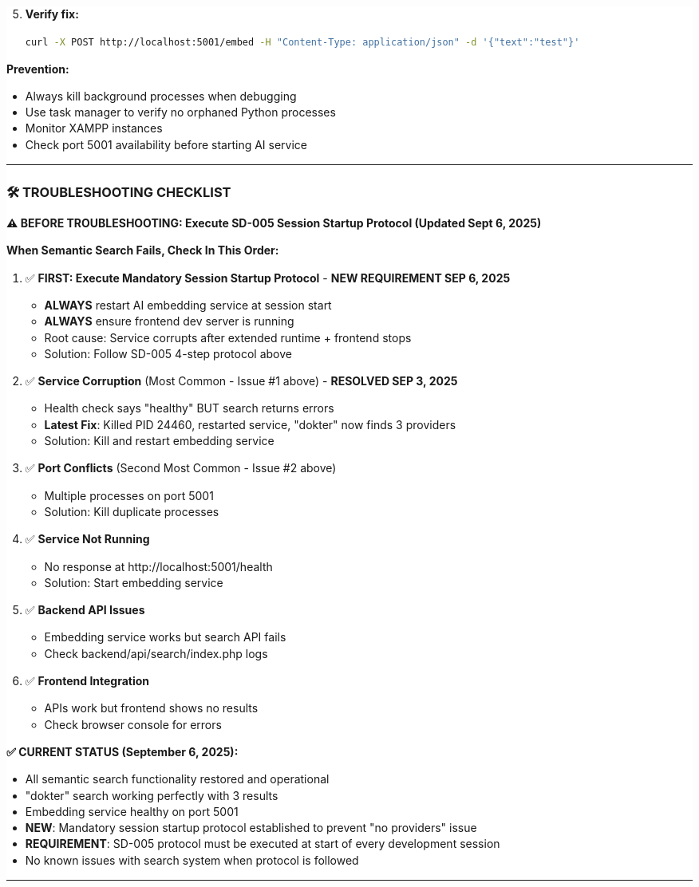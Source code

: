 5. **Verify fix:**
   ```bash
   curl -X POST http://localhost:5001/embed -H "Content-Type: application/json" -d '{"text":"test"}'
   ```

**Prevention:**
- Always kill background processes when debugging
- Use task manager to verify no orphaned Python processes
- Monitor XAMPP instances
- Check port 5001 availability before starting AI service

---

### 🛠️ TROUBLESHOOTING CHECKLIST

**⚠️ BEFORE TROUBLESHOOTING: Execute SD-005 Session Startup Protocol (Updated Sept 6, 2025)**

**When Semantic Search Fails, Check In This Order:**

1. ✅ **FIRST: Execute Mandatory Session Startup Protocol** - **NEW REQUIREMENT SEP 6, 2025**
   - **ALWAYS** restart AI embedding service at session start
   - **ALWAYS** ensure frontend dev server is running
   - Root cause: Service corrupts after extended runtime + frontend stops
   - Solution: Follow SD-005 4-step protocol above

2. ✅ **Service Corruption** (Most Common - Issue #1 above) - **RESOLVED SEP 3, 2025**
   - Health check says "healthy" BUT search returns errors
   - **Latest Fix**: Killed PID 24460, restarted service, "dokter" now finds 3 providers
   - Solution: Kill and restart embedding service

3. ✅ **Port Conflicts** (Second Most Common - Issue #2 above)  
   - Multiple processes on port 5001
   - Solution: Kill duplicate processes

4. ✅ **Service Not Running**
   - No response at http://localhost:5001/health
   - Solution: Start embedding service

5. ✅ **Backend API Issues**
   - Embedding service works but search API fails
   - Check backend/api/search/index.php logs

6. ✅ **Frontend Integration**
   - APIs work but frontend shows no results
   - Check browser console for errors

**✅ CURRENT STATUS (September 6, 2025):**
- All semantic search functionality restored and operational
- "dokter" search working perfectly with 3 results
- Embedding service healthy on port 5001
- **NEW**: Mandatory session startup protocol established to prevent "no providers" issue
- **REQUIREMENT**: SD-005 protocol must be executed at start of every development session
- No known issues with search system when protocol is followed

---
